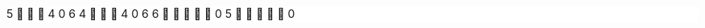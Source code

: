    <td width="30">5</td>

   <td width="30"></td>

   <td width="30"></td>

   <td width="30"></td>

   <td width="30">4</td>

   <td width="30">0</td>

   <td width="30">6</td>

   <td width="30">4</td>

   <td width="30"></td>

   <td width="30"></td>

   <td width="30"></td>

   <td width="30">4</td>

   <td width="30">0</td>

   <td width="30">6</td>

  </tr>

  <tr>

   <td width="30">6</td>

   <td width="30"></td>

   <td width="30"></td>

   <td width="30"></td>

   <td width="30"></td>

   <td width="30"></td>

   <td width="30">0</td>

   <td width="30">5</td>

   <td width="30"></td>

   <td width="30"></td>

   <td width="30"></td>

   <td width="30"></td>

   <td width="30"></td>

   <td width="30">0</td>

  </tr>

 </tbody>

</table>
